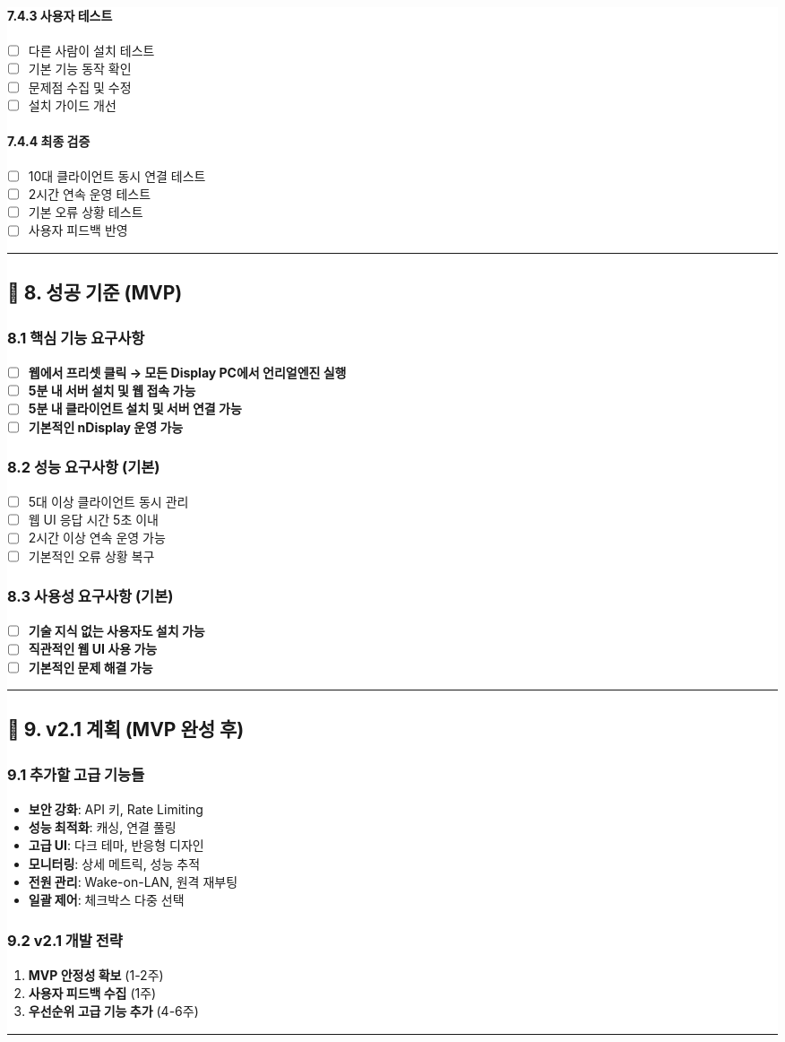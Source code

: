 #### 7.4.3 사용자 테스트
- [ ] 다른 사람이 설치 테스트
- [ ] 기본 기능 동작 확인
- [ ] 문제점 수집 및 수정
- [ ] 설치 가이드 개선

#### 7.4.4 최종 검증
- [ ] 10대 클라이언트 동시 연결 테스트
- [ ] 2시간 연속 운영 테스트
- [ ] 기본 오류 상황 테스트
- [ ] 사용자 피드백 반영

---

## 🎯 8. 성공 기준 (MVP)

### 8.1 핵심 기능 요구사항
- [ ] **웹에서 프리셋 클릭 → 모든 Display PC에서 언리얼엔진 실행**
- [ ] **5분 내 서버 설치 및 웹 접속 가능**
- [ ] **5분 내 클라이언트 설치 및 서버 연결 가능**
- [ ] **기본적인 nDisplay 운영 가능**

### 8.2 성능 요구사항 (기본)
- [ ] 5대 이상 클라이언트 동시 관리
- [ ] 웹 UI 응답 시간 5초 이내
- [ ] 2시간 이상 연속 운영 가능
- [ ] 기본적인 오류 상황 복구

### 8.3 사용성 요구사항 (기본)
- [ ] **기술 지식 없는 사용자도 설치 가능**
- [ ] **직관적인 웹 UI 사용 가능**
- [ ] **기본적인 문제 해결 가능**

---

## 🔮 9. v2.1 계획 (MVP 완성 후)

### 9.1 추가할 고급 기능들
- **보안 강화**: API 키, Rate Limiting
- **성능 최적화**: 캐싱, 연결 풀링
- **고급 UI**: 다크 테마, 반응형 디자인
- **모니터링**: 상세 메트릭, 성능 추적
- **전원 관리**: Wake-on-LAN, 원격 재부팅
- **일괄 제어**: 체크박스 다중 선택

### 9.2 v2.1 개발 전략
1. **MVP 안정성 확보** (1-2주)
2. **사용자 피드백 수집** (1주)
3. **우선순위 고급 기능 추가** (4-6주)

---